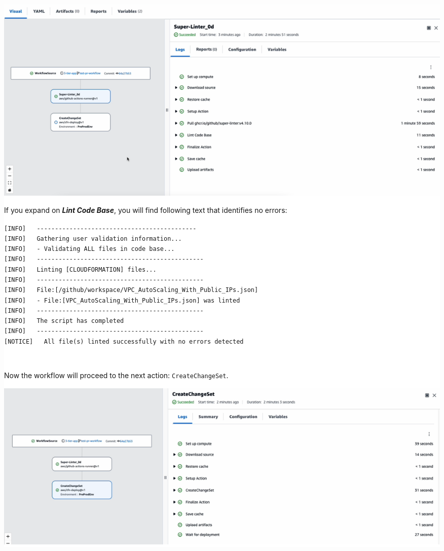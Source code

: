 ![CodeCatalyst PR Branch Workflow run is a success for Super-Linter_0d action](images/cc_super_lint_success_1.png)
</br>

If you expand on _**Lint Code Base**_, you will find following text that identifies no errors:
```LOG
[INFO]   --------------------------------------------
[INFO]   Gathering user validation information...
[INFO]   - Validating ALL files in code base...
[INFO]   ----------------------------------------------
[INFO]   Linting [CLOUDFORMATION] files...
[INFO]   ----------------------------------------------
[INFO]   File:[/github/workspace/VPC_AutoScaling_With_Public_IPs.json]
[INFO]   - File:[VPC_AutoScaling_With_Public_IPs.json] was linted
[INFO]   ----------------------------------------------
[INFO]   The script has completed
[INFO]   ----------------------------------------------
[NOTICE]   All file(s) linted successfully with no errors detected
```
</br>

Now the workflow will proceed to the next action: `CreateChangeSet`. 

![CodeCatalyst PR Workflow run for CreateChangeSet action is a success](images/cc_createchangeset_success.png)
</br>
